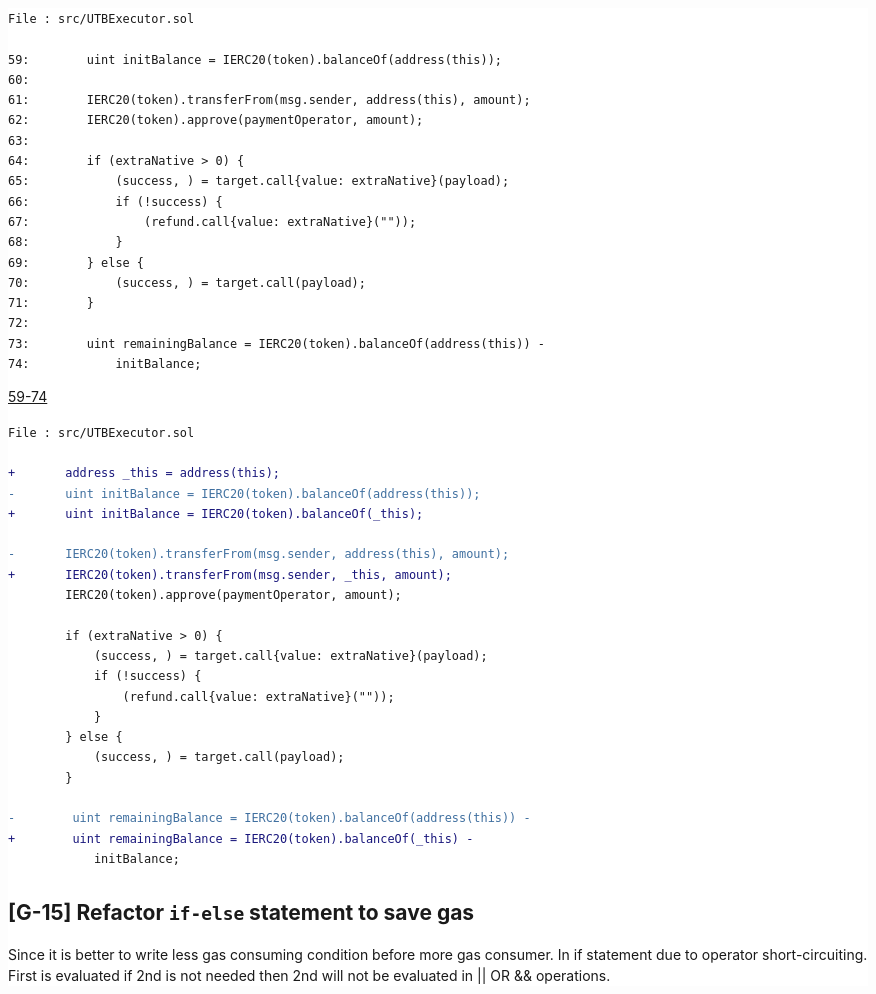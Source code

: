 ```solidity
File : src/UTBExecutor.sol

59:        uint initBalance = IERC20(token).balanceOf(address(this));
60:
61:        IERC20(token).transferFrom(msg.sender, address(this), amount);
62:        IERC20(token).approve(paymentOperator, amount);
63:
64:        if (extraNative > 0) {
65:            (success, ) = target.call{value: extraNative}(payload);
66:            if (!success) {
67:                (refund.call{value: extraNative}(""));
68:            }
69:        } else {
70:            (success, ) = target.call(payload);
71:        }
72:
73:        uint remainingBalance = IERC20(token).balanceOf(address(this)) -
74:            initBalance;

```
[59-74](https://github.com/code-423n4/2024-01-decent/blob/main/src/UTBExecutor.sol#L59C9-L74C25)

```diff
File : src/UTBExecutor.sol

+       address _this = address(this);
-       uint initBalance = IERC20(token).balanceOf(address(this));
+       uint initBalance = IERC20(token).balanceOf(_this);

-       IERC20(token).transferFrom(msg.sender, address(this), amount);
+       IERC20(token).transferFrom(msg.sender, _this, amount);
        IERC20(token).approve(paymentOperator, amount);

        if (extraNative > 0) {
            (success, ) = target.call{value: extraNative}(payload);
            if (!success) {
                (refund.call{value: extraNative}(""));
            }
        } else {
            (success, ) = target.call(payload);
        }

-        uint remainingBalance = IERC20(token).balanceOf(address(this)) -
+        uint remainingBalance = IERC20(token).balanceOf(_this) -
            initBalance;

```

## [G-15] Refactor `if-else` statement to save gas

Since it is better to write less gas consuming condition before more gas consumer. In if statement due to operator short-circuiting. First is evaluated if 2nd is not needed then 2nd will not be evaluated in || OR && operations.
